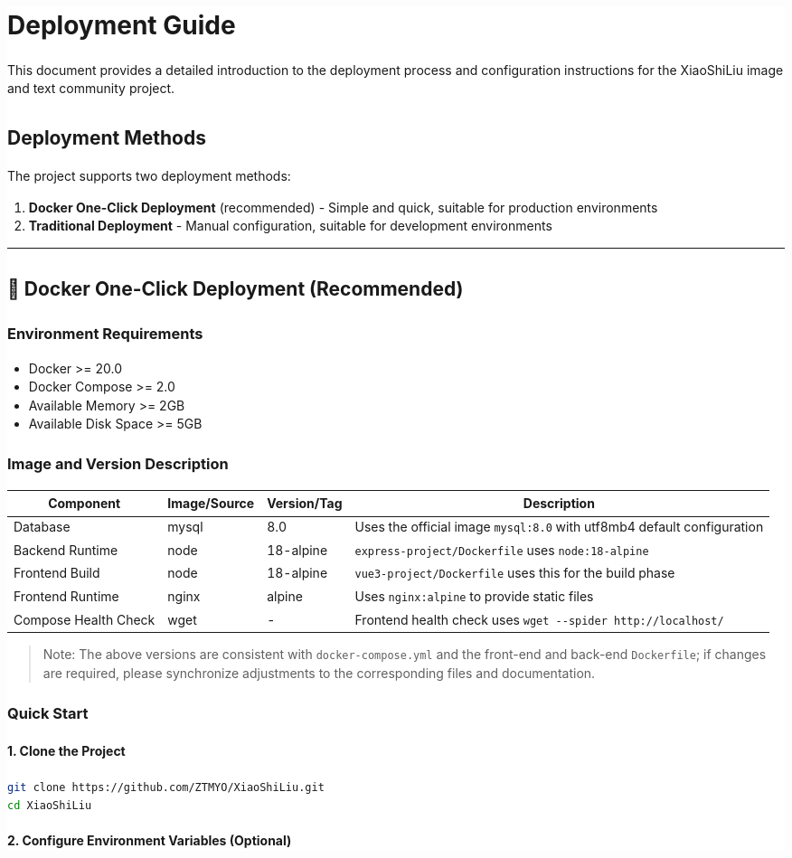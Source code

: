 # Deployment Guide

This document provides a detailed introduction to the deployment process and configuration instructions for the XiaoShiLiu image and text community project.

## Deployment Methods

The project supports two deployment methods:

1. **Docker One-Click Deployment** (recommended) - Simple and quick, suitable for production environments
2. **Traditional Deployment** - Manual configuration, suitable for development environments

---

## 🐳 Docker One-Click Deployment (Recommended)

### Environment Requirements

- Docker >= 20.0
- Docker Compose >= 2.0
- Available Memory >= 2GB
- Available Disk Space >= 5GB

### Image and Version Description

| Component | Image/Source | Version/Tag | Description |
|-----------|--------------|-------------|-------------|
| Database | mysql | 8.0 | Uses the official image `mysql:8.0` with utf8mb4 default configuration |
| Backend Runtime | node | 18-alpine | `express-project/Dockerfile` uses `node:18-alpine` |
| Frontend Build | node | 18-alpine | `vue3-project/Dockerfile` uses this for the build phase |
| Frontend Runtime | nginx | alpine | Uses `nginx:alpine` to provide static files |
| Compose Health Check | wget | - | Frontend health check uses `wget --spider http://localhost/` |

> Note: The above versions are consistent with `docker-compose.yml` and the front-end and back-end `Dockerfile`; if changes are required, please synchronize adjustments to the corresponding files and documentation.
### Quick Start

#### 1. Clone the Project

```bash
git clone https://github.com/ZTMYO/XiaoShiLiu.git
cd XiaoShiLiu
```

#### 2. Configure Environment Variables (Optional)
